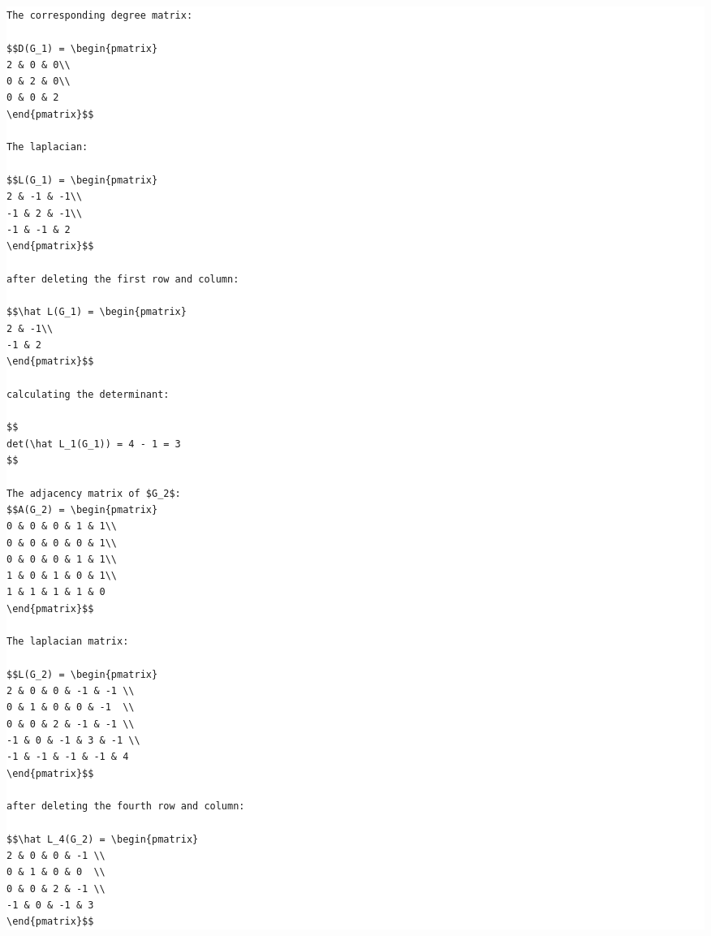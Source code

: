     The corresponding degree matrix: 
    
    $$D(G_1) = \begin{pmatrix}
    2 & 0 & 0\\
    0 & 2 & 0\\
    0 & 0 & 2
    \end{pmatrix}$$
    
    The laplacian:

    $$L(G_1) = \begin{pmatrix}
    2 & -1 & -1\\
    -1 & 2 & -1\\
    -1 & -1 & 2
    \end{pmatrix}$$
    
    after deleting the first row and column:
    
    $$\hat L(G_1) = \begin{pmatrix}
    2 & -1\\
    -1 & 2
    \end{pmatrix}$$
    
    calculating the determinant:
    
    $$ 
    det(\hat L_1(G_1)) = 4 - 1 = 3
    $$

    The adjacency matrix of $G_2$:
    $$A(G_2) = \begin{pmatrix}
    0 & 0 & 0 & 1 & 1\\
    0 & 0 & 0 & 0 & 1\\
    0 & 0 & 0 & 1 & 1\\
    1 & 0 & 1 & 0 & 1\\
    1 & 1 & 1 & 1 & 0
    \end{pmatrix}$$
    
    The laplacian matrix: 
    
    $$L(G_2) = \begin{pmatrix}
    2 & 0 & 0 & -1 & -1 \\
    0 & 1 & 0 & 0 & -1  \\
    0 & 0 & 2 & -1 & -1 \\
    -1 & 0 & -1 & 3 & -1 \\
    -1 & -1 & -1 & -1 & 4
    \end{pmatrix}$$
    
    after deleting the fourth row and column:

    $$\hat L_4(G_2) = \begin{pmatrix}
    2 & 0 & 0 & -1 \\
    0 & 1 & 0 & 0  \\
    0 & 0 & 2 & -1 \\
    -1 & 0 & -1 & 3 
    \end{pmatrix}$$
    